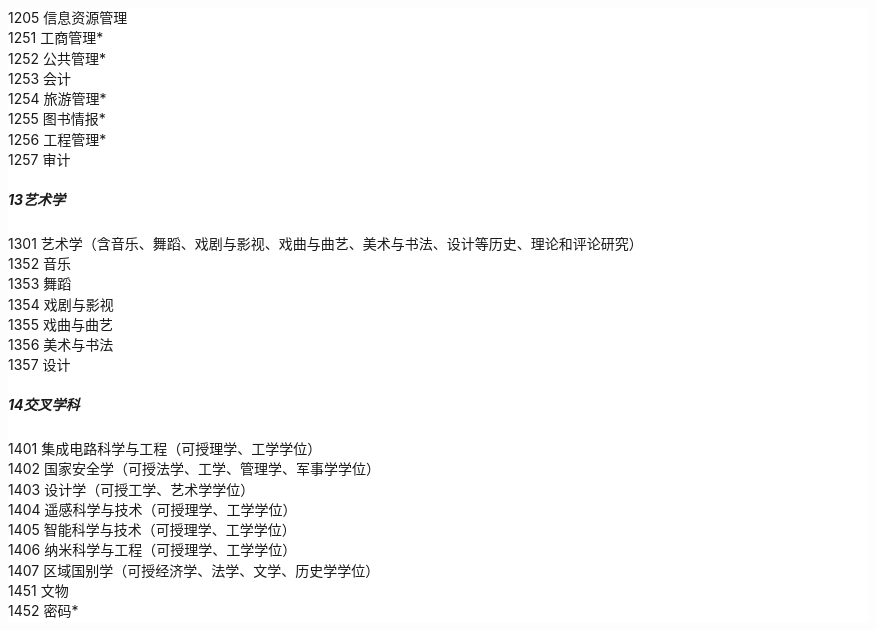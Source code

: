 1205 信息资源管理  
1251 工商管理*  
1252 公共管理*  
1253 会计  
1254 旅游管理*  
1255 图书情报*  
1256 工程管理*  
1257 审计  
##### 13艺术学  
1301 艺术学（含音乐、舞蹈、戏剧与影视、戏曲与曲艺、美术与书法、设计等历史、理论和评论研究）  
1352 音乐  
1353 舞蹈  
1354 戏剧与影视  
1355 戏曲与曲艺  
1356 美术与书法  
1357 设计  
##### 14交叉学科  
1401 集成电路科学与工程（可授理学、工学学位）  
1402 国家安全学（可授法学、工学、管理学、军事学学位）  
1403 设计学（可授工学、艺术学学位）  
1404 遥感科学与技术（可授理学、工学学位）  
1405 智能科学与技术（可授理学、工学学位）  
1406 纳米科学与工程（可授理学、工学学位）  
1407 区域国别学（可授经济学、法学、文学、历史学学位）  
1451 文物  
1452 密码*  
